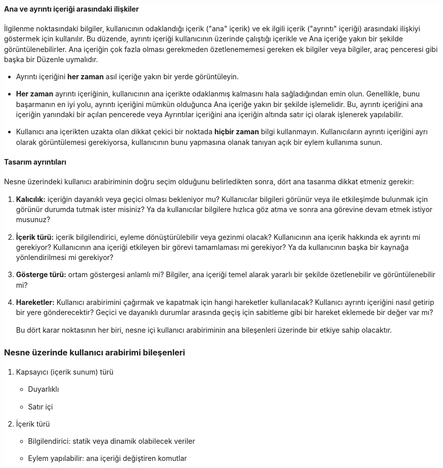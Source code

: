 #### <a name="relationships-between-master-and-detail-content"></a>Ana ve ayrıntı içeriği arasındaki ilişkiler
 İlgilenme noktasındaki bilgiler, kullanıcının odaklandığı içerik ("ana" içerik) ve ek ilgili içerik ("ayrıntı" içeriği) arasındaki ilişkiyi göstermek için kullanılır. Bu düzende, ayrıntı içeriği kullanıcının üzerinde çalıştığı içerikle ve Ana içeriğe yakın bir şekilde görüntülenebilirler. Ana içeriğin çok fazla olması gerekmeden özetlenememesi gereken ek bilgiler veya bilgiler, araç penceresi gibi başka bir Düzenle uymalıdır.

- Ayrıntı içeriğini **her zaman** asıl içeriğe yakın bir yerde görüntüleyin.

- **Her zaman** ayrıntı içeriğinin, kullanıcının ana içerikte odaklanmış kalmasını hala sağladığından emin olun. Genellikle, bunu başarmanın en iyi yolu, ayrıntı içeriğini mümkün olduğunca Ana içeriğe yakın bir şekilde işlemelidir. Bu, ayrıntı içeriğini ana içeriğin yanındaki bir açılan pencerede veya Ayrıntılar içeriğini ana içeriğin altında satır içi olarak işlenerek yapılabilir.

- Kullanıcı ana içerikten uzakta olan dikkat çekici bir noktada **hiçbir zaman** bilgi kullanmayın. Kullanıcıların ayrıntı içeriğini ayrı olarak görüntülemesi gerekiyorsa, kullanıcının bunu yapmasına olanak tanıyan açık bir eylem kullanıma sunun.

#### <a name="design-details"></a>Tasarım ayrıntıları
 Nesne üzerindeki kullanıcı arabiriminin doğru seçim olduğunu belirledikten sonra, dört ana tasarıma dikkat etmeniz gerekir:

1. **Kalıcılık:** içeriğin dayanıklı veya geçici olması bekleniyor mu?
   Kullanıcılar bilgileri görünür veya ile etkileşimde bulunmak için görünür durumda tutmak ister misiniz? Ya da kullanıcılar bilgilere hızlıca göz atma ve sonra ana görevine devam etmek istiyor musunuz?

2. **İçerik türü:** içerik bilgilendirici, eyleme dönüştürülebilir veya gezinmi olacak?
   Kullanıcının ana içerik hakkında ek ayrıntı mi gerekiyor? Kullanıcının ana içeriği etkileyen bir görevi tamamlaması mi gerekiyor? Ya da kullanıcının başka bir kaynağa yönlendirilmesi mi gerekiyor?

3. **Gösterge türü:** ortam göstergesi anlamlı mi?
   Bilgiler, ana içeriği temel alarak yararlı bir şekilde özetlenebilir ve görüntülenebilir mi?

4. **Hareketler:** Kullanıcı arabirimini çağırmak ve kapatmak için hangi hareketler kullanılacak?
   Kullanıcı ayrıntı içeriğini nasıl getirip bir yere gönderecektir? Geçici ve dayanıklı durumlar arasında geçiş için sabitleme gibi bir hareket eklemede bir değer var mı?

   Bu dört karar noktasının her biri, nesne içi kullanıcı arabiriminin ana bileşenleri üzerinde bir etkiye sahip olacaktır.

### <a name="on-object-ui-components"></a>Nesne üzerinde kullanıcı arabirimi bileşenleri

1. Kapsayıcı (içerik sunum) türü

    - Duyarlıklı

    - Satır içi

2. İçerik türü

    - Bilgilendirici: statik veya dinamik olabilecek veriler

    - Eylem yapılabilir: ana içeriği değiştiren komutlar
